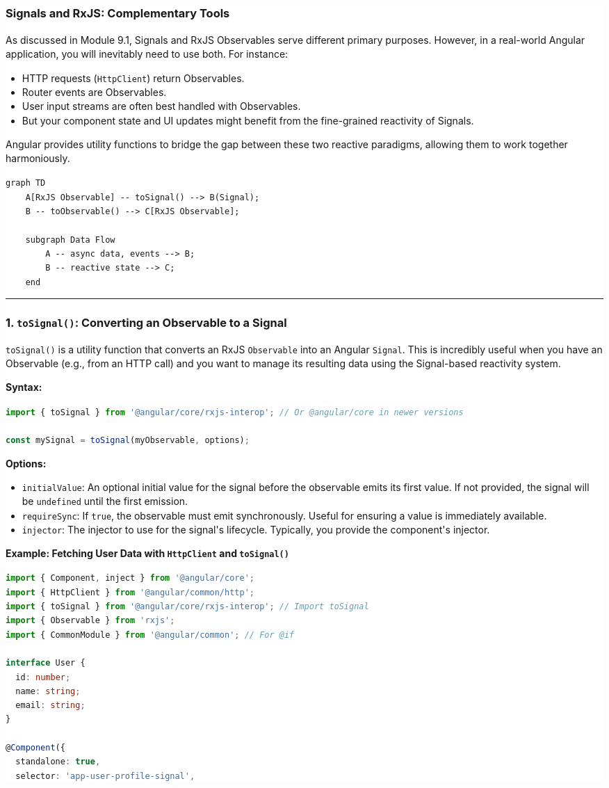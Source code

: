 
### Signals and RxJS: Complementary Tools

As discussed in Module 9.1, Signals and RxJS Observables serve different primary purposes. However, in a real-world Angular application, you will inevitably need to use both. For instance:

*   HTTP requests (`HttpClient`) return Observables.
*   Router events are Observables.
*   User input streams are often best handled with Observables.
*   But your component state and UI updates might benefit from the fine-grained reactivity of Signals.

Angular provides utility functions to bridge the gap between these two reactive paradigms, allowing them to work together harmoniously.

```mermaid
graph TD
    A[RxJS Observable] -- toSignal() --> B(Signal);
    B -- toObservable() --> C[RxJS Observable];

    subgraph Data Flow
        A -- async data, events --> B;
        B -- reactive state --> C;
    end
```

--- 

### 1. `toSignal()`: Converting an Observable to a Signal

`toSignal()` is a utility function that converts an RxJS `Observable` into an Angular `Signal`. This is incredibly useful when you have an Observable (e.g., from an HTTP call) and you want to manage its resulting data using the Signal-based reactivity system.

**Syntax:**

```typescript
import { toSignal } from '@angular/core/rxjs-interop'; // Or @angular/core in newer versions

const mySignal = toSignal(myObservable, options);
```

**Options:**

*   `initialValue`: An optional initial value for the signal before the observable emits its first value. If not provided, the signal will be `undefined` until the first emission.
*   `requireSync`: If `true`, the observable must emit synchronously. Useful for ensuring a value is immediately available.
*   `injector`: The injector to use for the signal's lifecycle. Typically, you provide the component's injector.

**Example: Fetching User Data with `HttpClient` and `toSignal()`**

```typescript
import { Component, inject } from '@angular/core';
import { HttpClient } from '@angular/common/http';
import { toSignal } from '@angular/core/rxjs-interop'; // Import toSignal
import { Observable } from 'rxjs';
import { CommonModule } from '@angular/common'; // For @if

interface User {
  id: number;
  name: string;
  email: string;
}

@Component({
  standalone: true,
  selector: 'app-user-profile-signal',
```